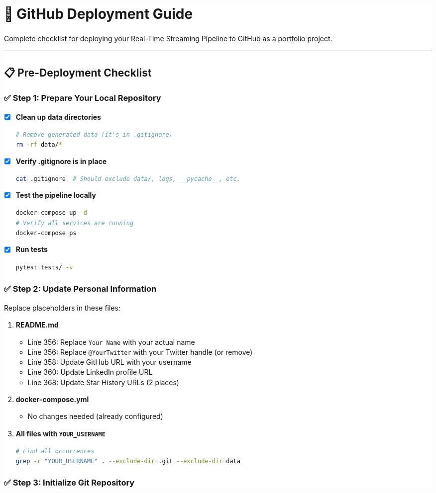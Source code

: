 # 🚀 GitHub Deployment Guide

Complete checklist for deploying your Real-Time Streaming Pipeline to GitHub as a portfolio project.

---

## 📋 Pre-Deployment Checklist

### ✅ Step 1: Prepare Your Local Repository

- [x] **Clean up data directories**
  ```bash
  # Remove generated data (it's in .gitignore)
  rm -rf data/*
  ```

- [x] **Verify .gitignore is in place**
  ```bash
  cat .gitignore  # Should exclude data/, logs, __pycache__, etc.
  ```

- [x] **Test the pipeline locally**
  ```bash
  docker-compose up -d
  # Verify all services are running
  docker-compose ps
  ```

- [x] **Run tests**
  ```bash
  pytest tests/ -v
  ```

### ✅ Step 2: Update Personal Information

Replace placeholders in these files:

1. **README.md**
   - Line 356: Replace `Your Name` with your actual name
   - Line 356: Replace `@YourTwitter` with your Twitter handle (or remove)
   - Line 358: Update GitHub URL with your username
   - Line 360: Update LinkedIn profile URL
   - Line 368: Update Star History URLs (2 places)

2. **docker-compose.yml**
   - No changes needed (already configured)

3. **All files with `YOUR_USERNAME`**
   ```bash
   # Find all occurrences
   grep -r "YOUR_USERNAME" . --exclude-dir=.git --exclude-dir=data
   ```

### ✅ Step 3: Initialize Git Repository

